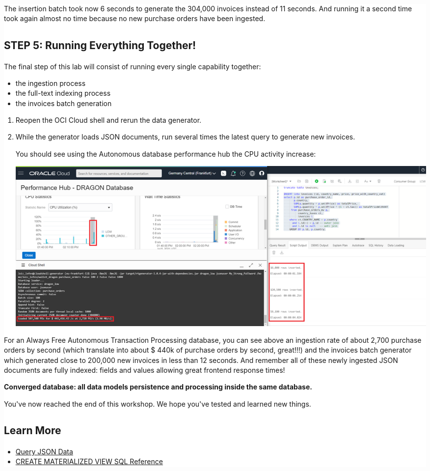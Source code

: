    The insertion batch took now 6 seconds to generate the 304,000 invoices instead of 11 seconds. And running it a second 
   time took again almost no time because no new purchase orders have been ingested.

## **STEP 5**: Running Everything Together!

The final step of this lab will consist of running every single capability together:
- the ingestion process
- the full-text indexing process
- the invoices batch generation

1. Reopen the OCI Cloud shell and rerun the data generator.

2. While the generator loads JSON documents, run several times the latest query to generate new invoices.

   You should see using the Autonomous database performance hub the CPU activity increase:

   ![](./images/together.png)

For an Always Free Autonomous Transaction Processing database, you can see above an ingestion rate of about 2,700 purchase 
orders by second (which translate into about $ 440k of purchase orders by second, great!!!) and the invoices batch generator 
which generated close to 200,000 new invoices in less than 12 seconds. And remember all of these newly ingested JSON documents
are fully indexed: fields and values allowing great frontend response times!

**Converged database: all data models persistence and processing inside the same database.** 

You've now reached the end of this workshop. We hope you've tested and learned new things. 

## Learn More

* [Query JSON Data](https://docs.oracle.com/en/database/oracle/oracle-database/19/adjsn/query-json-data.html)
* [CREATE MATERIALIZED VIEW SQL Reference](https://docs.oracle.com/en/database/oracle/oracle-database/19/sqlrf/CREATE-MATERIALIZED-VIEW.html)
